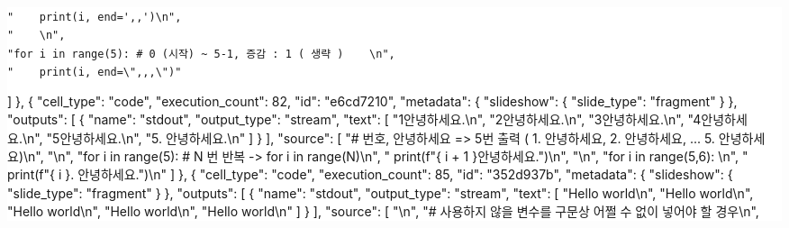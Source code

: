     "    print(i, end=',,')\n",
    "    \n",
    "for i in range(5): # 0 (시작) ~ 5-1, 증감 : 1 ( 생략 )    \n",
    "    print(i, end=\",,,\")"
   ]
  },
  {
   "cell_type": "code",
   "execution_count": 82,
   "id": "e6cd7210",
   "metadata": {
    "slideshow": {
     "slide_type": "fragment"
    }
   },
   "outputs": [
    {
     "name": "stdout",
     "output_type": "stream",
     "text": [
      "1안녕하세요.\n",
      "2안녕하세요.\n",
      "3안녕하세요.\n",
      "4안녕하세요.\n",
      "5안녕하세요.\n",
      "5. 안녕하세요.\n"
     ]
    }
   ],
   "source": [
    "# 번호, 안녕하세요 => 5번 출력 ( 1. 안녕하세요, 2. 안녕하세요, ... 5. 안녕하세요)\n",
    "\n",
    "for i in range(5): # N 번 반복 -> for i in range(N)\n",
    "    print(f\"{ i + 1 }안녕하세요.\")\n",
    "\n",
    "for i in range(5,6): \n",
    "    print(f\"{ i }. 안녕하세요.\")\n"
   ]
  },
  {
   "cell_type": "code",
   "execution_count": 85,
   "id": "352d937b",
   "metadata": {
    "slideshow": {
     "slide_type": "fragment"
    }
   },
   "outputs": [
    {
     "name": "stdout",
     "output_type": "stream",
     "text": [
      "Hello world\n",
      "Hello world\n",
      "Hello world\n",
      "Hello world\n",
      "Hello world\n"
     ]
    }
   ],
   "source": [
    "\n",
    "# 사용하지 않을 변수를 구문상 어쩔 수 없이 넣어야 할 경우\n",
